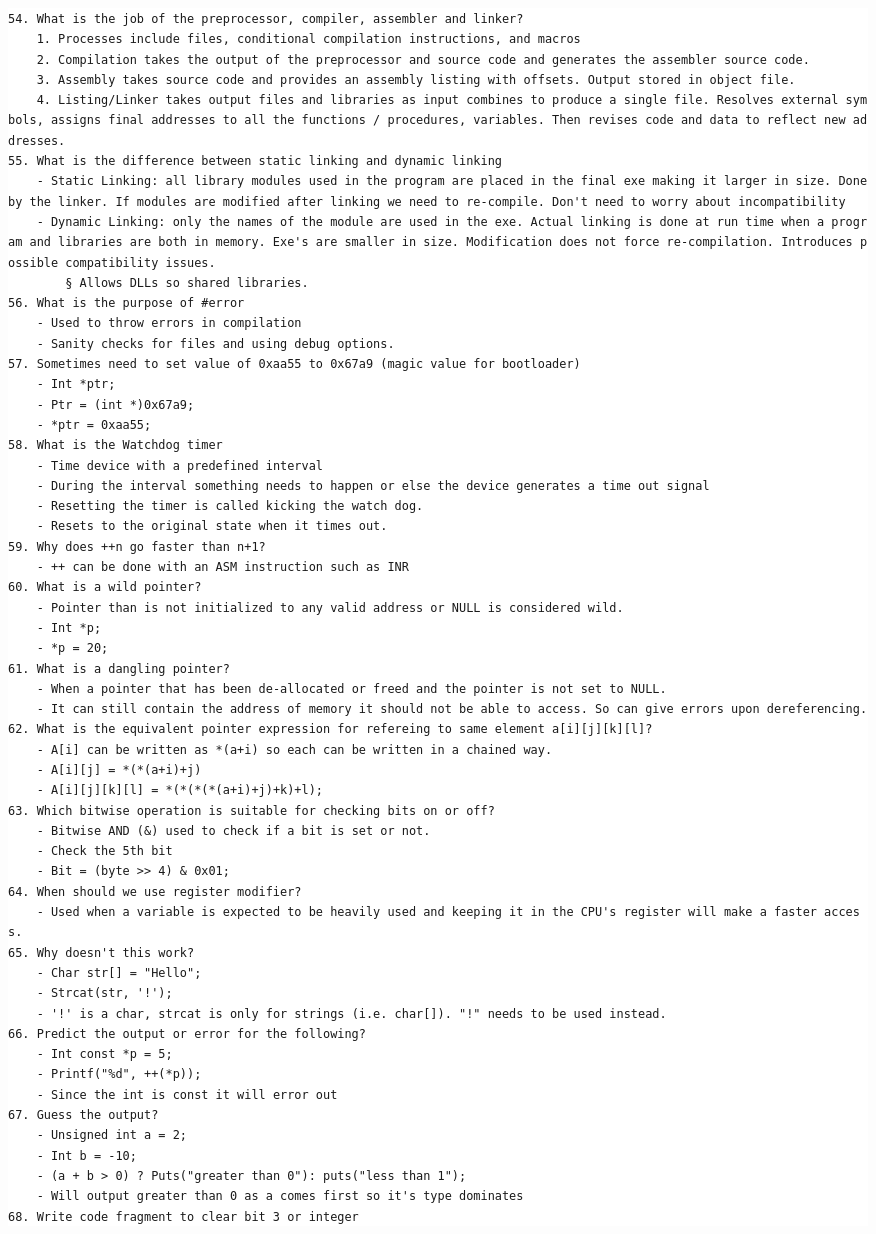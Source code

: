 	54. What is the job of the preprocessor, compiler, assembler and linker?
		1. Processes include files, conditional compilation instructions, and macros
		2. Compilation takes the output of the preprocessor and source code and generates the assembler source code.
		3. Assembly takes source code and provides an assembly listing with offsets. Output stored in object file.
		4. Listing/Linker takes output files and libraries as input combines to produce a single file. Resolves external symbols, assigns final addresses to all the functions / procedures, variables. Then revises code and data to reflect new addresses.
	55. What is the difference between static linking and dynamic linking
		- Static Linking: all library modules used in the program are placed in the final exe making it larger in size. Done by the linker. If modules are modified after linking we need to re-compile. Don't need to worry about incompatibility
		- Dynamic Linking: only the names of the module are used in the exe. Actual linking is done at run time when a program and libraries are both in memory. Exe's are smaller in size. Modification does not force re-compilation. Introduces possible compatibility issues.
			§ Allows DLLs so shared libraries.
	56. What is the purpose of #error
		- Used to throw errors in compilation
		- Sanity checks for files and using debug options. 
	57. Sometimes need to set value of 0xaa55 to 0x67a9 (magic value for bootloader)
		- Int *ptr;
		- Ptr = (int *)0x67a9;
		- *ptr = 0xaa55;
	58. What is the Watchdog timer
		- Time device with a predefined interval
		- During the interval something needs to happen or else the device generates a time out signal
		- Resetting the timer is called kicking the watch dog.
		- Resets to the original state when it times out.
	59. Why does ++n go faster than n+1?
		- ++ can be done with an ASM instruction such as INR
	60. What is a wild pointer?
		- Pointer than is not initialized to any valid address or NULL is considered wild.
		- Int *p;
		- *p = 20;
	61. What is a dangling pointer?
		- When a pointer that has been de-allocated or freed and the pointer is not set to NULL.
		- It can still contain the address of memory it should not be able to access. So can give errors upon dereferencing. 
	62. What is the equivalent pointer expression for refereing to same element a[i][j][k][l]?
		- A[i] can be written as *(a+i) so each can be written in a chained way.
		- A[i][j] = *(*(a+i)+j)
		- A[i][j][k][l] = *(*(*(*(a+i)+j)+k)+l);
	63. Which bitwise operation is suitable for checking bits on or off?
		- Bitwise AND (&) used to check if a bit is set or not.
		- Check the 5th bit
		- Bit = (byte >> 4) & 0x01;
	64. When should we use register modifier?
		- Used when a variable is expected to be heavily used and keeping it in the CPU's register will make a faster access.
	65. Why doesn't this work?
		- Char str[] = "Hello";
		- Strcat(str, '!');
		- '!' is a char, strcat is only for strings (i.e. char[]). "!" needs to be used instead.
	66. Predict the output or error for the following?
		- Int const *p = 5;
		- Printf("%d", ++(*p));
		- Since the int is const it will error out
	67. Guess the output?
		- Unsigned int a = 2;
		- Int b = -10;
		- (a + b > 0) ? Puts("greater than 0"): puts("less than 1");
		- Will output greater than 0 as a comes first so it's type dominates
	68. Write code fragment to clear bit 3 or integer 